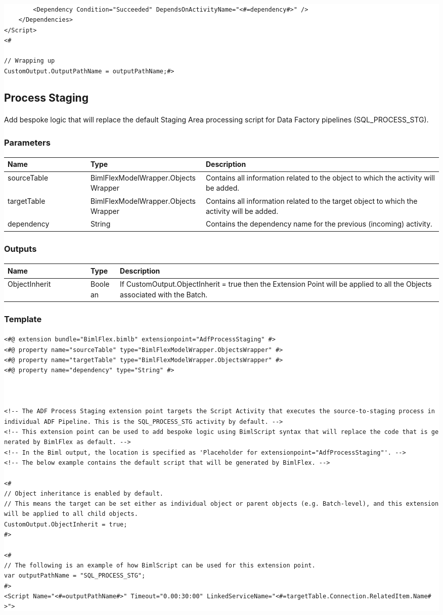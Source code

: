 ```biml
        <Dependency Condition="Succeeded" DependsOnActivityName="<#=dependency#>" />
    </Dependencies>
</Script>
<# 

// Wrapping up
CustomOutput.OutputPathName = outputPathName;#>

```

## Process Staging

Add bespoke logic that will replace the default Staging Area processing script for Data Factory pipelines (SQL_PROCESS_STG).

### Parameters

| <div style="width:150px">Name</div> | Type | Description |
| :--------- | :----------- | :----------- |
| sourceTable | BimlFlexModelWrapper.ObjectsWrapper | Contains all information related to the object to which the activity will be added. |
| targetTable | BimlFlexModelWrapper.ObjectsWrapper | Contains all information related to the target object to which the activity will be added. |
| dependency | String | Contains the dependency name for the previous (incoming) activity. |


### Outputs

| <div style="width:150px">Name</div> | Type | Description |
| :--------- | :----------- | :----------- |
| ObjectInherit | Boolean | If CustomOutput.ObjectInherit = true then the Extension Point will be applied to all the Objects associated with the Batch. |

### Template

```biml
<#@ extension bundle="BimlFlex.bimlb" extensionpoint="AdfProcessStaging" #>
<#@ property name="sourceTable" type="BimlFlexModelWrapper.ObjectsWrapper" #>
<#@ property name="targetTable" type="BimlFlexModelWrapper.ObjectsWrapper" #>
<#@ property name="dependency" type="String" #>



<!-- The ADF Process Staging extension point targets the Script Activity that executes the source-to-staging process in individual ADF Pipeline. This is the SQL_PROCESS_STG activity by default. -->
<!-- This extension point can be used to add bespoke logic using BimlScript syntax that will replace the code that is generated by BimlFlex as default. -->
<!-- In the Biml output, the location is specified as 'Placeholder for extensionpoint="AdfProcessStaging"'. -->
<!-- The below example contains the default script that will be generated by BimlFlex. -->

<# 
// Object inheritance is enabled by default.
// This means the target can be set either as individual object or parent objects (e.g. Batch-level), and this extension will be applied to all child objects.
CustomOutput.ObjectInherit = true;
#>

<#
// The following is an example of how BimlScript can be used for this extension point.
var outputPathName = "SQL_PROCESS_STG";
#>
<Script Name="<#=outputPathName#>" Timeout="0.00:30:00" LinkedServiceName="<#=targetTable.Connection.RelatedItem.Name#>">
```